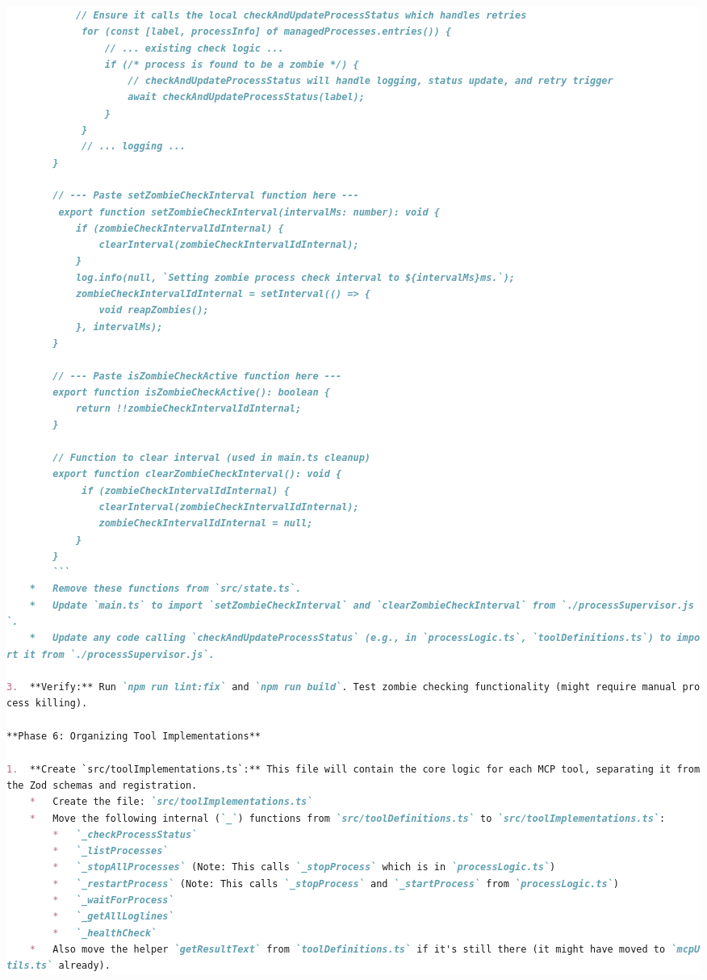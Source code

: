 ````markdown
            // Ensure it calls the local checkAndUpdateProcessStatus which handles retries
             for (const [label, processInfo] of managedProcesses.entries()) {
                 // ... existing check logic ...
                 if (/* process is found to be a zombie */) {
                     // checkAndUpdateProcessStatus will handle logging, status update, and retry trigger
                     await checkAndUpdateProcessStatus(label);
                 }
             }
             // ... logging ...
        }

        // --- Paste setZombieCheckInterval function here ---
         export function setZombieCheckInterval(intervalMs: number): void {
        	if (zombieCheckIntervalIdInternal) {
        		clearInterval(zombieCheckIntervalIdInternal);
        	}
        	log.info(null, `Setting zombie process check interval to ${intervalMs}ms.`);
        	zombieCheckIntervalIdInternal = setInterval(() => {
        		void reapZombies();
        	}, intervalMs);
        }

        // --- Paste isZombieCheckActive function here ---
        export function isZombieCheckActive(): boolean {
        	return !!zombieCheckIntervalIdInternal;
        }

        // Function to clear interval (used in main.ts cleanup)
        export function clearZombieCheckInterval(): void {
             if (zombieCheckIntervalIdInternal) {
        		clearInterval(zombieCheckIntervalIdInternal);
                zombieCheckIntervalIdInternal = null;
        	}
        }
        ```
    *   Remove these functions from `src/state.ts`.
    *   Update `main.ts` to import `setZombieCheckInterval` and `clearZombieCheckInterval` from `./processSupervisor.js`.
    *   Update any code calling `checkAndUpdateProcessStatus` (e.g., in `processLogic.ts`, `toolDefinitions.ts`) to import it from `./processSupervisor.js`.

3.  **Verify:** Run `npm run lint:fix` and `npm run build`. Test zombie checking functionality (might require manual process killing).

**Phase 6: Organizing Tool Implementations**

1.  **Create `src/toolImplementations.ts`:** This file will contain the core logic for each MCP tool, separating it from the Zod schemas and registration.
    *   Create the file: `src/toolImplementations.ts`
    *   Move the following internal (`_`) functions from `src/toolDefinitions.ts` to `src/toolImplementations.ts`:
        *   `_checkProcessStatus`
        *   `_listProcesses`
        *   `_stopAllProcesses` (Note: This calls `_stopProcess` which is in `processLogic.ts`)
        *   `_restartProcess` (Note: This calls `_stopProcess` and `_startProcess` from `processLogic.ts`)
        *   `_waitForProcess`
        *   `_getAllLoglines`
        *   `_healthCheck`
    *   Also move the helper `getResultText` from `toolDefinitions.ts` if it's still there (it might have moved to `mcpUtils.ts` already).
````